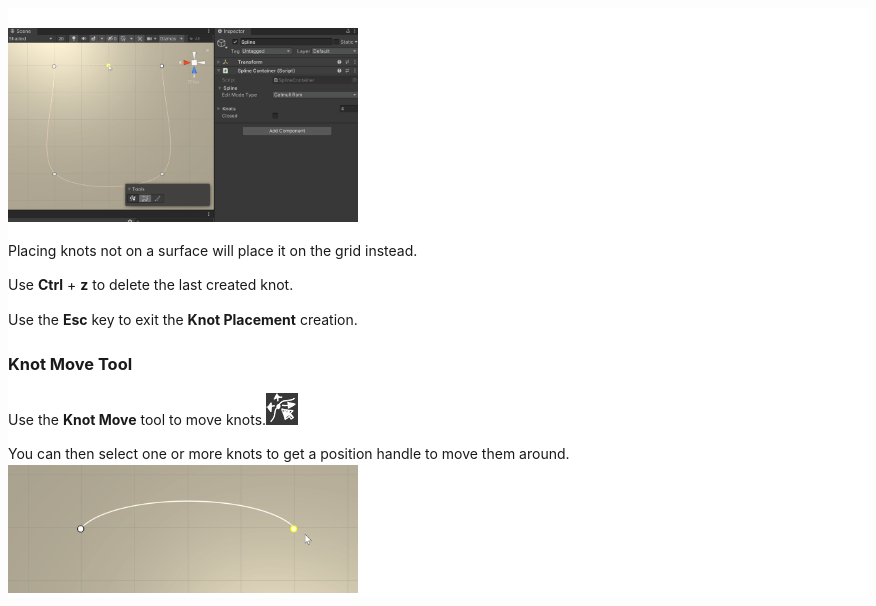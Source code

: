 <br/><img src="images/getting-started-close-loop.gif" alt="Close Loop" width="350"/>

Placing knots not on a surface will place it on the grid instead.

Use **Ctrl** + **z** to delete the last created knot.

Use the **Esc** key to exit the **Knot Placement** creation.


### Knot Move Tool
Use the **Knot Move** tool to move knots.<img src="images/KnotMoveTool.png" alt="Knot Move Tool"/>

You can then select one or more knots to get a position handle to move them around.
<br/><img src="images/getting-started-knot-tool-move-handle.gif" alt="Knot Move Handle" width="350"/>
